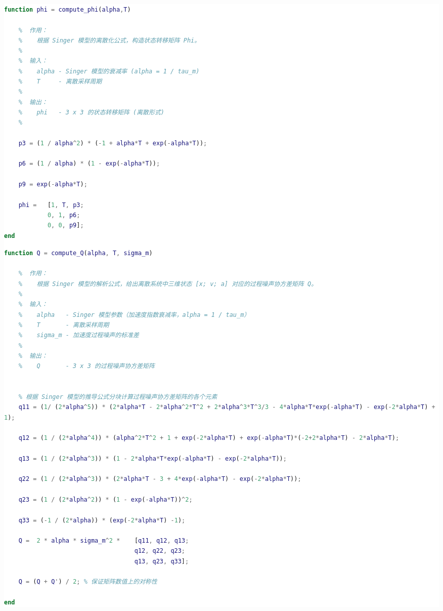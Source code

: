 ```matlab
function phi = compute_phi(alpha,T)

    %  作用：
    %    根据 Singer 模型的离散化公式，构造状态转移矩阵 Phi。
    %
    %  输入：
    %    alpha - Singer 模型的衰减率 (alpha = 1 / tau_m)
    %    T     - 离散采样周期
    %
    %  输出：
    %    phi   - 3 x 3 的状态转移矩阵 (离散形式)
    %

    p3 = (1 / alpha^2) * (-1 + alpha*T + exp(-alpha*T));

    p6 = (1 / alpha) * (1 - exp(-alpha*T));

    p9 = exp(-alpha*T);

    phi =   [1, T, p3;
            0, 1, p6;
            0, 0, p9];
end 
```

```matlab
function Q = compute_Q(alpha, T, sigma_m)

    %  作用：
    %    根据 Singer 模型的解析公式，给出离散系统中三维状态 [x; v; a] 对应的过程噪声协方差矩阵 Q。
    %
    %  输入：
    %    alpha   - Singer 模型参数（加速度指数衰减率，alpha = 1 / tau_m）
    %    T       - 离散采样周期
    %    sigma_m - 加速度过程噪声的标准差
    %
    %  输出：
    %    Q       - 3 x 3 的过程噪声协方差矩阵
    
    
    % 根据 Singer 模型的推导公式分块计算过程噪声协方差矩阵的各个元素
    q11 = (1/ (2*alpha^5)) * (2*alpha*T - 2*alpha^2*T^2 + 2*alpha^3*T^3/3 - 4*alpha*T*exp(-alpha*T) - exp(-2*alpha*T) + 1);
    
    q12 = (1 / (2*alpha^4)) * (alpha^2*T^2 + 1 + exp(-2*alpha*T) + exp(-alpha*T)*(-2+2*alpha*T) - 2*alpha*T);

    q13 = (1 / (2*alpha^3)) * (1 - 2*alpha*T*exp(-alpha*T) - exp(-2*alpha*T));

    q22 = (1 / (2*alpha^3)) * (2*alpha*T - 3 + 4*exp(-alpha*T) - exp(-2*alpha*T));

    q23 = (1 / (2*alpha^2)) * (1 - exp(-alpha*T))^2;

    q33 = (-1 / (2*alpha)) * (exp(-2*alpha*T) -1);

    Q =  2 * alpha * sigma_m^2 *    [q11, q12, q13; 
                                    q12, q22, q23;
                                    q13, q23, q33];

    Q = (Q + Q') / 2; % 保证矩阵数值上的对称性

end 
```

